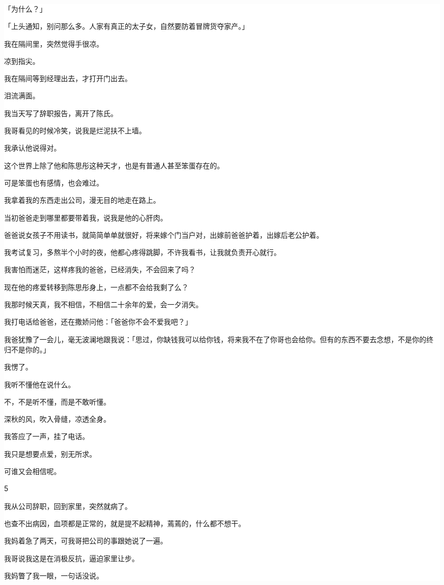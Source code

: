 「为什么？」

「上头通知，别问那么多。人家有真正的太子女，自然要防着冒牌货夺家产。」

我在隔间里，突然觉得手很凉。

凉到指尖。

我在隔间等到经理出去，才打开门出去。

泪流满面。

我当天写了辞职报告，离开了陈氏。

我哥看见的时候冷笑，说我是烂泥扶不上墙。

我承认他说得对。

这个世界上除了他和陈思彤这种天才，也是有普通人甚至笨蛋存在的。

可是笨蛋也有感情，也会难过。

我拿着我的东西走出公司，漫无目的地走在路上。

当初爸爸走到哪里都要带着我，说我是他的心肝肉。

爸爸说女孩子不用读书，就简简单单就很好，将来嫁个门当户对，出嫁前爸爸护着，出嫁后老公护着。

我考试复习，多熬半个小时的夜，他都心疼得跳脚，不许我看书，让我就负责开心就行。

我害怕而迷茫，这样疼我的爸爸，已经消失，不会回来了吗？

现在他的疼爱转移到陈思彤身上，一点都不会给我剩了么？

我那时候天真，我不相信，不相信二十余年的爱，会一夕消失。

我打电话给爸爸，还在撒娇问他：「爸爸你不会不爱我吧？」

我爸犹豫了一会儿，毫无波澜地跟我说：「思过，你缺钱我可以给你钱，将来我不在了你哥也会给你。但有的东西不要去念想，不是你的终归不是你的。」

我愣了。

我听不懂他在说什么。

不，不是听不懂，而是不敢听懂。

深秋的风，吹入骨缝，凉透全身。

我答应了一声，挂了电话。

我只是想要点爱，别无所求。

可谁又会相信呢。

5

我从公司辞职，回到家里，突然就病了。

也查不出病因，血项都是正常的，就是提不起精神，蔫蔫的，什么都不想干。

我妈着急了两天，可我哥把公司的事跟她说了一遍。

我哥说我这是在消极反抗，逼迫家里让步。

我妈瞥了我一眼，一句话没说。
